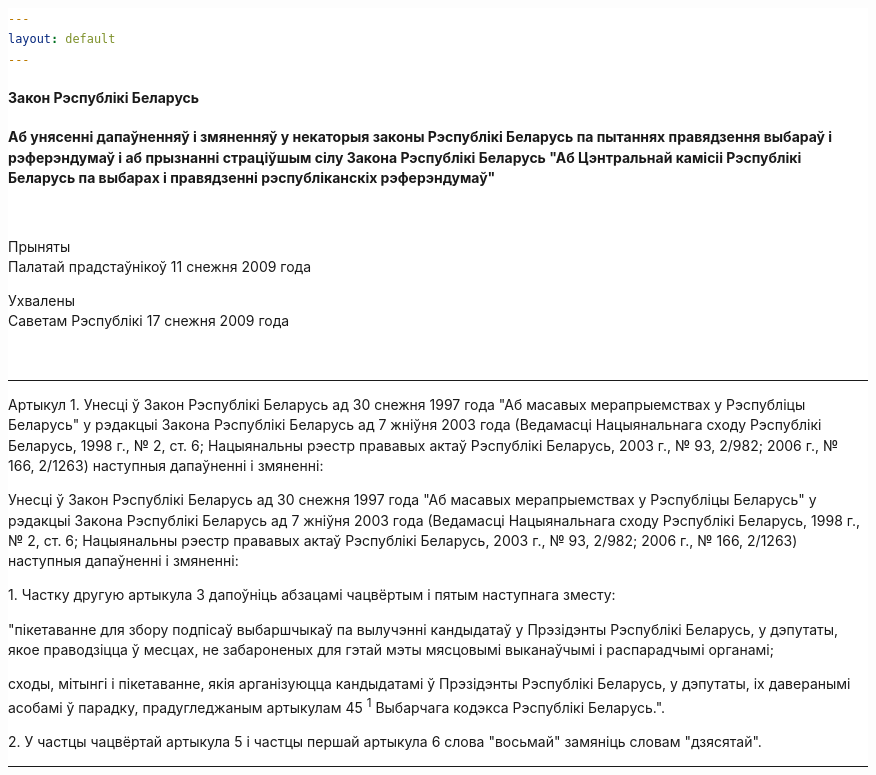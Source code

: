 ```yaml
---
layout: default
---
```


#### Закон Рэспублікі Беларусь

**Аб унясенні дапаўненняў і змяненняў у некаторыя законы Рэспублікі
Беларусь па пытаннях правядзення выбараў і рэферэндумаў і аб
прызнанні страціўшым сілу Закона Рэспублікі Беларусь "Аб
Цэнтральнай камісіі Рэспублікі Беларусь па выбарах і
правядзенні рэспубліканскіх рэферэндумаў"**

 

Прыняты  
Палатай прадстаўнікоў 11 снежня 2009 года

Ухвалены  
Саветам Рэспублікі 17 снежня 2009 года

 

****

Артыкул 1. Унесці ў Закон Рэспублікі Беларусь ад 30 снежня 1997 года "Аб
масавых мерапрыемствах у Рэспубліцы Беларусь" у рэдакцыі Закона
Рэспублікі Беларусь ад 7 жніўня 2003 года (Ведамасці
Нацыянальнага сходу Рэспублікі Беларусь, 1998 г., № 2, ст. 6;
Нацыянальны рэестр прававых актаў Рэспублікі Беларусь, 2003 г., № 93,
2/982; 2006 г., № 166, 2/1263) наступныя дапаўненні і змяненні:

Унесці ў Закон Рэспублікі Беларусь ад 30 снежня 1997 года "Аб масавых
мерапрыемствах у Рэспубліцы Беларусь" у рэдакцыі Закона Рэспублікі
Беларусь ад 7 жніўня 2003 года (Ведамасці Нацыянальнага сходу
Рэспублікі Беларусь, 1998 г., № 2, ст. 6; Нацыянальны рэестр
прававых актаў Рэспублікі Беларусь, 2003 г., № 93, 2/982; 2006 г., №
166, 2/1263) наступныя дапаўненні і змяненні:

1\. Частку другую артыкула 3 дапоўніць абзацамі чацвёртым і пятым
наступнага зместу:

"пікетаванне для збору подпісаў выбаршчыкаў па вылучэнні кандыдатаў у
Прэзідэнты Рэспублікі Беларусь, у дэпутаты, якое праводзіцца ў
месцах, не забароненых для гэтай мэты мясцовымі выканаўчымі і
распарадчымі органамі;

сходы, мітынгі і пікетаванне, якія арганізуюцца кандыдатамі ў Прэзідэнты
Рэспублікі Беларусь, у дэпутаты, іх даверанымі асобамі ў парадку,
прадугледжаным артыкулам 45 <sup>1</sup> Выбарчага кодэкса
Рэспублікі Беларусь.".

2\. У частцы чацвёртай артыкула 5 і частцы першай артыкула 6 слова
"восьмай" замяніць словам "дзясятай".

****

